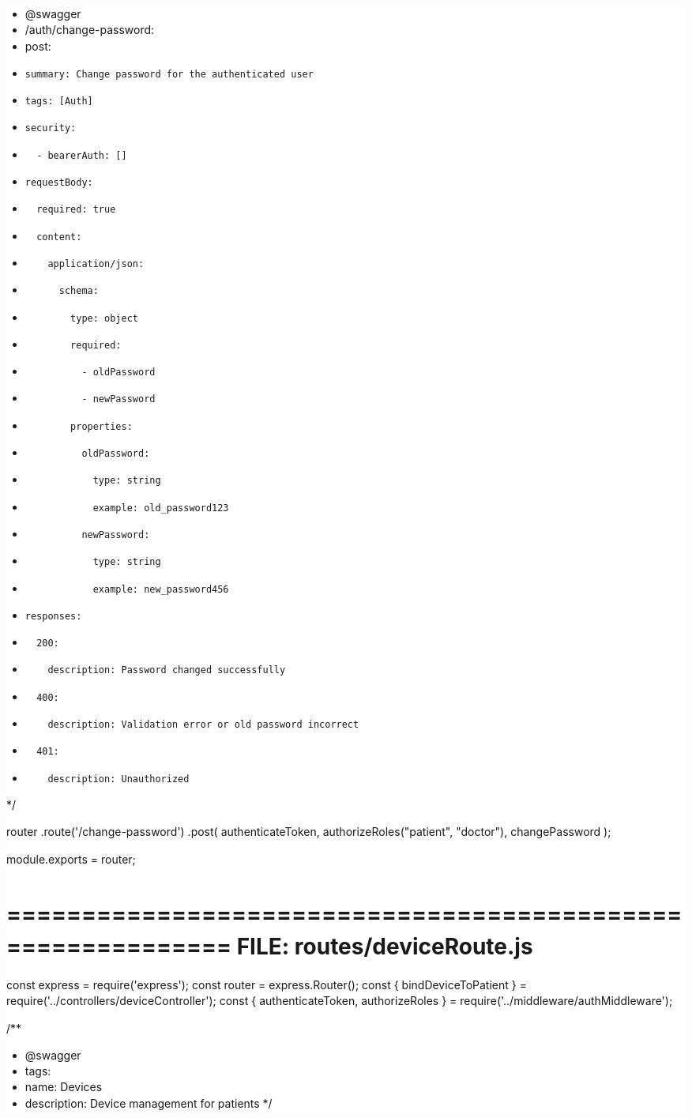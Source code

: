  * @swagger
 * /auth/change-password:
 *   post:
 *     summary: Change password for the authenticated user
 *     tags: [Auth]
 *     security:
 *       - bearerAuth: []
 *     requestBody:
 *       required: true
 *       content:
 *         application/json:
 *           schema:
 *             type: object
 *             required:
 *               - oldPassword
 *               - newPassword
 *             properties:
 *               oldPassword:
 *                 type: string
 *                 example: old_password123
 *               newPassword:
 *                 type: string
 *                 example: new_password456
 *     responses:
 *       200:
 *         description: Password changed successfully
 *       400:
 *         description: Validation error or old password incorrect
 *       401:
 *         description: Unauthorized
 */

router
    .route('/change-password')
    .post(
        authenticateToken,
        authorizeRoles("patient", "doctor"),
        changePassword
    );

module.exports = router;


============================================================
FILE: routes/deviceRoute.js
============================================================
const express = require('express');
const router = express.Router();
const { bindDeviceToPatient } = require('../controllers/deviceController');
const { authenticateToken, authorizeRoles } = require('../middleware/authMiddleware');

/**
 * @swagger
 * tags:
 *   name: Devices
 *   description: Device management for patients
 */
